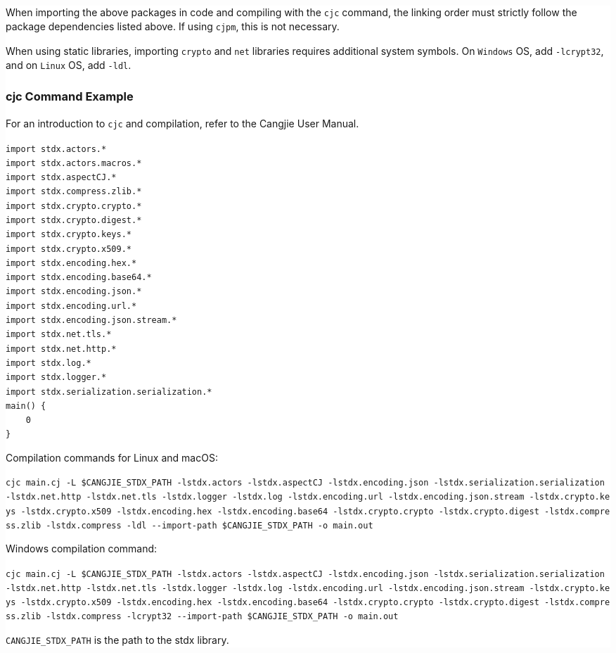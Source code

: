 When importing the above packages in code and compiling with the `cjc` command, the linking order must strictly follow the package dependencies listed above. If using `cjpm`, this is not necessary.

When using static libraries, importing `crypto` and `net` libraries requires additional system symbols. On `Windows` OS, add `-lcrypt32`, and on `Linux` OS, add `-ldl`.

### cjc Command Example

For an introduction to `cjc` and compilation, refer to the Cangjie User Manual.

```cangjie
import stdx.actors.*
import stdx.actors.macros.*
import stdx.aspectCJ.*
import stdx.compress.zlib.*
import stdx.crypto.crypto.*
import stdx.crypto.digest.*
import stdx.crypto.keys.*
import stdx.crypto.x509.*
import stdx.encoding.hex.*
import stdx.encoding.base64.*
import stdx.encoding.json.*
import stdx.encoding.url.*
import stdx.encoding.json.stream.*
import stdx.net.tls.*
import stdx.net.http.*
import stdx.log.*
import stdx.logger.*
import stdx.serialization.serialization.*
main() {
    0
}
```

Compilation commands for Linux and macOS:

```shell
cjc main.cj -L $CANGJIE_STDX_PATH -lstdx.actors -lstdx.aspectCJ -lstdx.encoding.json -lstdx.serialization.serialization -lstdx.net.http -lstdx.net.tls -lstdx.logger -lstdx.log -lstdx.encoding.url -lstdx.encoding.json.stream -lstdx.crypto.keys -lstdx.crypto.x509 -lstdx.encoding.hex -lstdx.encoding.base64 -lstdx.crypto.crypto -lstdx.crypto.digest -lstdx.compress.zlib -lstdx.compress -ldl --import-path $CANGJIE_STDX_PATH -o main.out
```

Windows compilation command:

```shell
cjc main.cj -L $CANGJIE_STDX_PATH -lstdx.actors -lstdx.aspectCJ -lstdx.encoding.json -lstdx.serialization.serialization -lstdx.net.http -lstdx.net.tls -lstdx.logger -lstdx.log -lstdx.encoding.url -lstdx.encoding.json.stream -lstdx.crypto.keys -lstdx.crypto.x509 -lstdx.encoding.hex -lstdx.encoding.base64 -lstdx.crypto.crypto -lstdx.crypto.digest -lstdx.compress.zlib -lstdx.compress -lcrypt32 --import-path $CANGJIE_STDX_PATH -o main.out
```

`CANGJIE_STDX_PATH` is the path to the stdx library.
